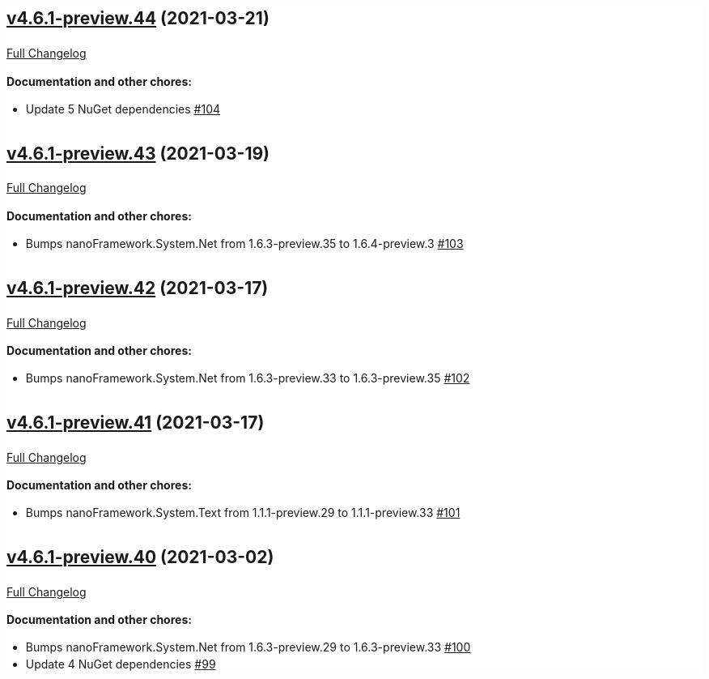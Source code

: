## [v4.6.1-preview.44](https://github.com/nanoframework/nanoFramework.m2mqtt/tree/v4.6.1-preview.44) (2021-03-21)

[Full Changelog](https://github.com/nanoframework/nanoFramework.m2mqtt/compare/v4.6.1-preview.43...v4.6.1-preview.44)

**Documentation and other chores:**

- Update 5 NuGet dependencies [\#104](https://github.com/nanoframework/nanoFramework.m2mqtt/pull/104)

## [v4.6.1-preview.43](https://github.com/nanoframework/nanoFramework.m2mqtt/tree/v4.6.1-preview.43) (2021-03-19)

[Full Changelog](https://github.com/nanoframework/nanoFramework.m2mqtt/compare/v4.6.1-preview.42...v4.6.1-preview.43)

**Documentation and other chores:**

- Bumps nanoFramework.System.Net from 1.6.3-preview.35 to 1.6.4-preview.3 [\#103](https://github.com/nanoframework/nanoFramework.m2mqtt/pull/103)

## [v4.6.1-preview.42](https://github.com/nanoframework/nanoFramework.m2mqtt/tree/v4.6.1-preview.42) (2021-03-17)

[Full Changelog](https://github.com/nanoframework/nanoFramework.m2mqtt/compare/v4.6.1-preview.41...v4.6.1-preview.42)

**Documentation and other chores:**

- Bumps nanoFramework.System.Net from 1.6.3-preview.33 to 1.6.3-preview.35 [\#102](https://github.com/nanoframework/nanoFramework.m2mqtt/pull/102)

## [v4.6.1-preview.41](https://github.com/nanoframework/nanoFramework.m2mqtt/tree/v4.6.1-preview.41) (2021-03-17)

[Full Changelog](https://github.com/nanoframework/nanoFramework.m2mqtt/compare/v4.6.1-preview.40...v4.6.1-preview.41)

**Documentation and other chores:**

- Bumps nanoFramework.System.Text from 1.1.1-preview.29 to 1.1.1-preview.33 [\#101](https://github.com/nanoframework/nanoFramework.m2mqtt/pull/101)

## [v4.6.1-preview.40](https://github.com/nanoframework/nanoFramework.m2mqtt/tree/v4.6.1-preview.40) (2021-03-02)

[Full Changelog](https://github.com/nanoframework/nanoFramework.m2mqtt/compare/v4.6.1-preview.38...v4.6.1-preview.40)

**Documentation and other chores:**

- Bumps nanoFramework.System.Net from 1.6.3-preview.29 to 1.6.3-preview.33 [\#100](https://github.com/nanoframework/nanoFramework.m2mqtt/pull/100)
- Update 4 NuGet dependencies [\#99](https://github.com/nanoframework/nanoFramework.m2mqtt/pull/99)
